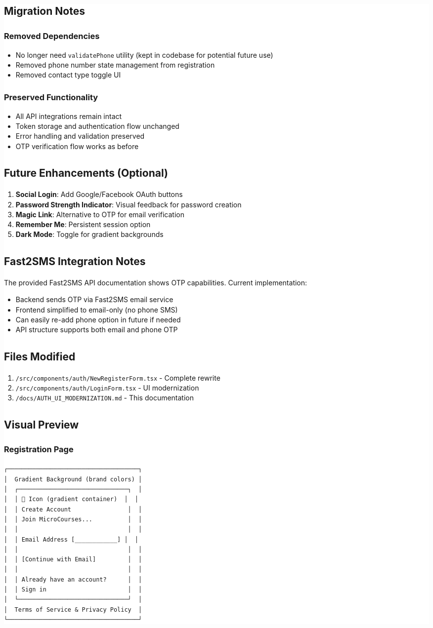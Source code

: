 ## Migration Notes

### Removed Dependencies
- No longer need `validatePhone` utility (kept in codebase for potential future use)
- Removed phone number state management from registration
- Removed contact type toggle UI

### Preserved Functionality
- All API integrations remain intact
- Token storage and authentication flow unchanged
- Error handling and validation preserved
- OTP verification flow works as before

## Future Enhancements (Optional)

1. **Social Login**: Add Google/Facebook OAuth buttons
2. **Password Strength Indicator**: Visual feedback for password creation
3. **Magic Link**: Alternative to OTP for email verification
4. **Remember Me**: Persistent session option
5. **Dark Mode**: Toggle for gradient backgrounds

## Fast2SMS Integration Notes

The provided Fast2SMS API documentation shows OTP capabilities. Current implementation:
- Backend sends OTP via Fast2SMS email service
- Frontend simplified to email-only (no phone SMS)
- Can easily re-add phone option in future if needed
- API structure supports both email and phone OTP

## Files Modified

1. `/src/components/auth/NewRegisterForm.tsx` - Complete rewrite
2. `/src/components/auth/LoginForm.tsx` - UI modernization
3. `/docs/AUTH_UI_MODERNIZATION.md` - This documentation

## Visual Preview

### Registration Page
```
┌─────────────────────────────────────┐
│  Gradient Background (brand colors) │
│  ┌───────────────────────────────┐  │
│  │ 📧 Icon (gradient container)  │  │
│  │ Create Account                │  │
│  │ Join MicroCourses...          │  │
│  │                               │  │
│  │ Email Address [____________] │  │
│  │                               │  │
│  │ [Continue with Email]         │  │
│  │                               │  │
│  │ Already have an account?      │  │
│  │ Sign in                       │  │
│  └───────────────────────────────┘  │
│  Terms of Service & Privacy Policy  │
└─────────────────────────────────────┘
```
